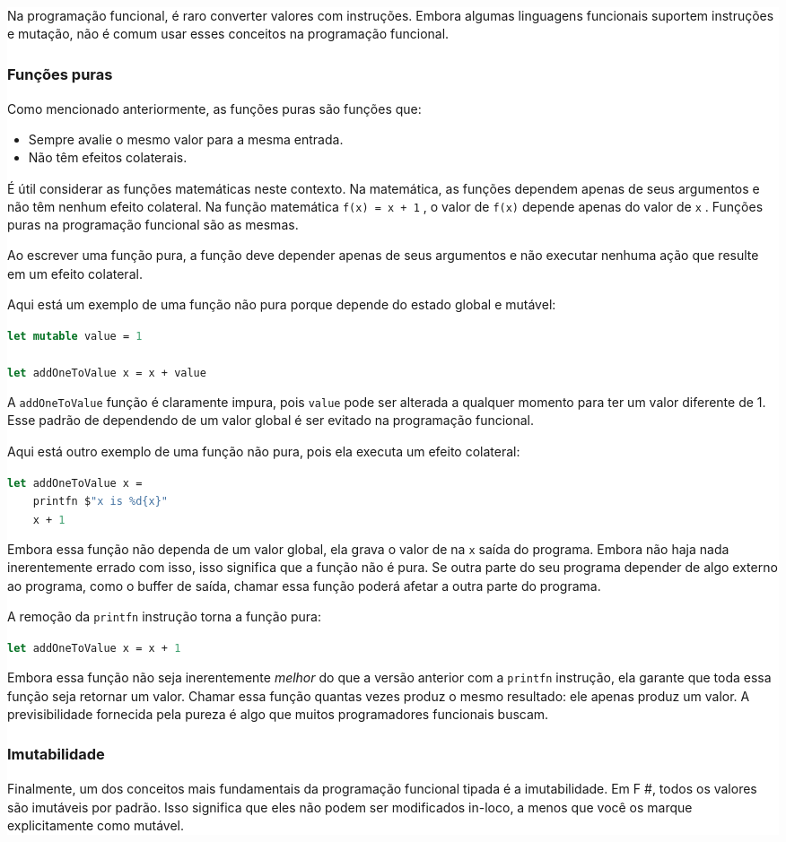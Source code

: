 Na programação funcional, é raro converter valores com instruções. Embora algumas linguagens funcionais suportem instruções e mutação, não é comum usar esses conceitos na programação funcional.

### <a name="pure-functions"></a>Funções puras

Como mencionado anteriormente, as funções puras são funções que:

* Sempre avalie o mesmo valor para a mesma entrada.
* Não têm efeitos colaterais.

É útil considerar as funções matemáticas neste contexto. Na matemática, as funções dependem apenas de seus argumentos e não têm nenhum efeito colateral. Na função matemática `f(x) = x + 1` , o valor de `f(x)` depende apenas do valor de `x` . Funções puras na programação funcional são as mesmas.

Ao escrever uma função pura, a função deve depender apenas de seus argumentos e não executar nenhuma ação que resulte em um efeito colateral.

Aqui está um exemplo de uma função não pura porque depende do estado global e mutável:

```fsharp
let mutable value = 1

let addOneToValue x = x + value
```

A `addOneToValue` função é claramente impura, pois `value` pode ser alterada a qualquer momento para ter um valor diferente de 1. Esse padrão de dependendo de um valor global é ser evitado na programação funcional.

Aqui está outro exemplo de uma função não pura, pois ela executa um efeito colateral:

```fsharp
let addOneToValue x =
    printfn $"x is %d{x}"
    x + 1
```

Embora essa função não dependa de um valor global, ela grava o valor de na `x` saída do programa. Embora não haja nada inerentemente errado com isso, isso significa que a função não é pura. Se outra parte do seu programa depender de algo externo ao programa, como o buffer de saída, chamar essa função poderá afetar a outra parte do programa.

A remoção da `printfn` instrução torna a função pura:

```fsharp
let addOneToValue x = x + 1
```

Embora essa função não seja inerentemente _melhor_ do que a versão anterior com a `printfn` instrução, ela garante que toda essa função seja retornar um valor. Chamar essa função quantas vezes produz o mesmo resultado: ele apenas produz um valor. A previsibilidade fornecida pela pureza é algo que muitos programadores funcionais buscam.

### <a name="immutability"></a>Imutabilidade

Finalmente, um dos conceitos mais fundamentais da programação funcional tipada é a imutabilidade. Em F #, todos os valores são imutáveis por padrão. Isso significa que eles não podem ser modificados in-loco, a menos que você os marque explicitamente como mutável.
